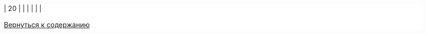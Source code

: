 | 20 | | | | | |

<div style="page-break-after: always;"></div>


[Вернуться к содержанию](#%D1%81%D0%BE%D0%B4%D0%B5%D1%80%D0%B6%D0%B0%D0%BD%D0%B8%D0%B5)
